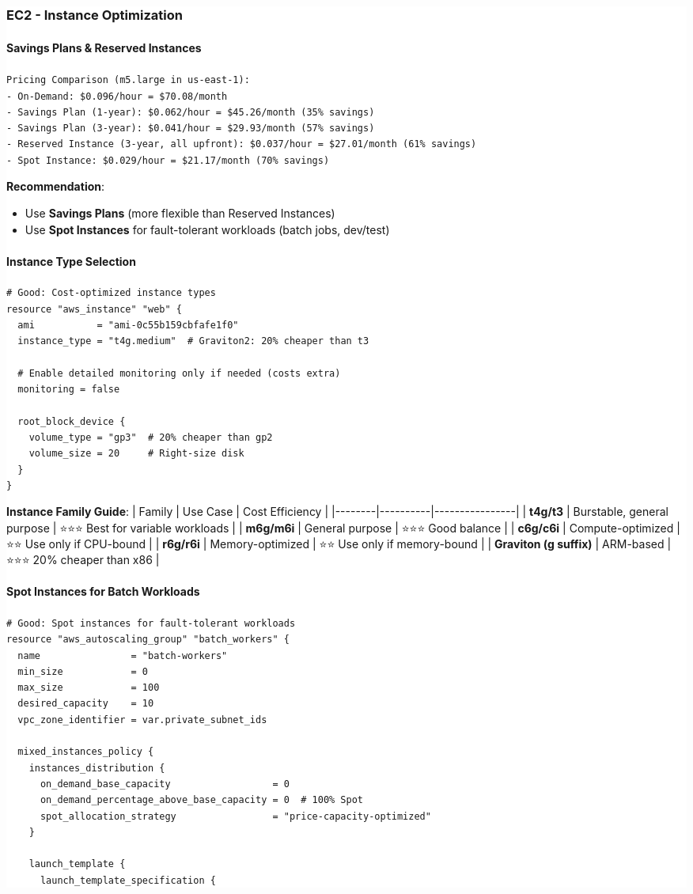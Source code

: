 ### EC2 - Instance Optimization

#### Savings Plans & Reserved Instances
```
Pricing Comparison (m5.large in us-east-1):
- On-Demand: $0.096/hour = $70.08/month
- Savings Plan (1-year): $0.062/hour = $45.26/month (35% savings)
- Savings Plan (3-year): $0.041/hour = $29.93/month (57% savings)
- Reserved Instance (3-year, all upfront): $0.037/hour = $27.01/month (61% savings)
- Spot Instance: $0.029/hour = $21.17/month (70% savings)
```

**Recommendation**:
- Use **Savings Plans** (more flexible than Reserved Instances)
- Use **Spot Instances** for fault-tolerant workloads (batch jobs, dev/test)

#### Instance Type Selection
```hcl
# Good: Cost-optimized instance types
resource "aws_instance" "web" {
  ami           = "ami-0c55b159cbfafe1f0"
  instance_type = "t4g.medium"  # Graviton2: 20% cheaper than t3

  # Enable detailed monitoring only if needed (costs extra)
  monitoring = false

  root_block_device {
    volume_type = "gp3"  # 20% cheaper than gp2
    volume_size = 20     # Right-size disk
  }
}
```

**Instance Family Guide**:
| Family | Use Case | Cost Efficiency |
|--------|----------|----------------|
| **t4g/t3** | Burstable, general purpose | ⭐⭐⭐ Best for variable workloads |
| **m6g/m6i** | General purpose | ⭐⭐⭐ Good balance |
| **c6g/c6i** | Compute-optimized | ⭐⭐ Use only if CPU-bound |
| **r6g/r6i** | Memory-optimized | ⭐⭐ Use only if memory-bound |
| **Graviton (g suffix)** | ARM-based | ⭐⭐⭐ 20% cheaper than x86 |

#### Spot Instances for Batch Workloads
```hcl
# Good: Spot instances for fault-tolerant workloads
resource "aws_autoscaling_group" "batch_workers" {
  name                = "batch-workers"
  min_size            = 0
  max_size            = 100
  desired_capacity    = 10
  vpc_zone_identifier = var.private_subnet_ids

  mixed_instances_policy {
    instances_distribution {
      on_demand_base_capacity                  = 0
      on_demand_percentage_above_base_capacity = 0  # 100% Spot
      spot_allocation_strategy                 = "price-capacity-optimized"
    }

    launch_template {
      launch_template_specification {
```